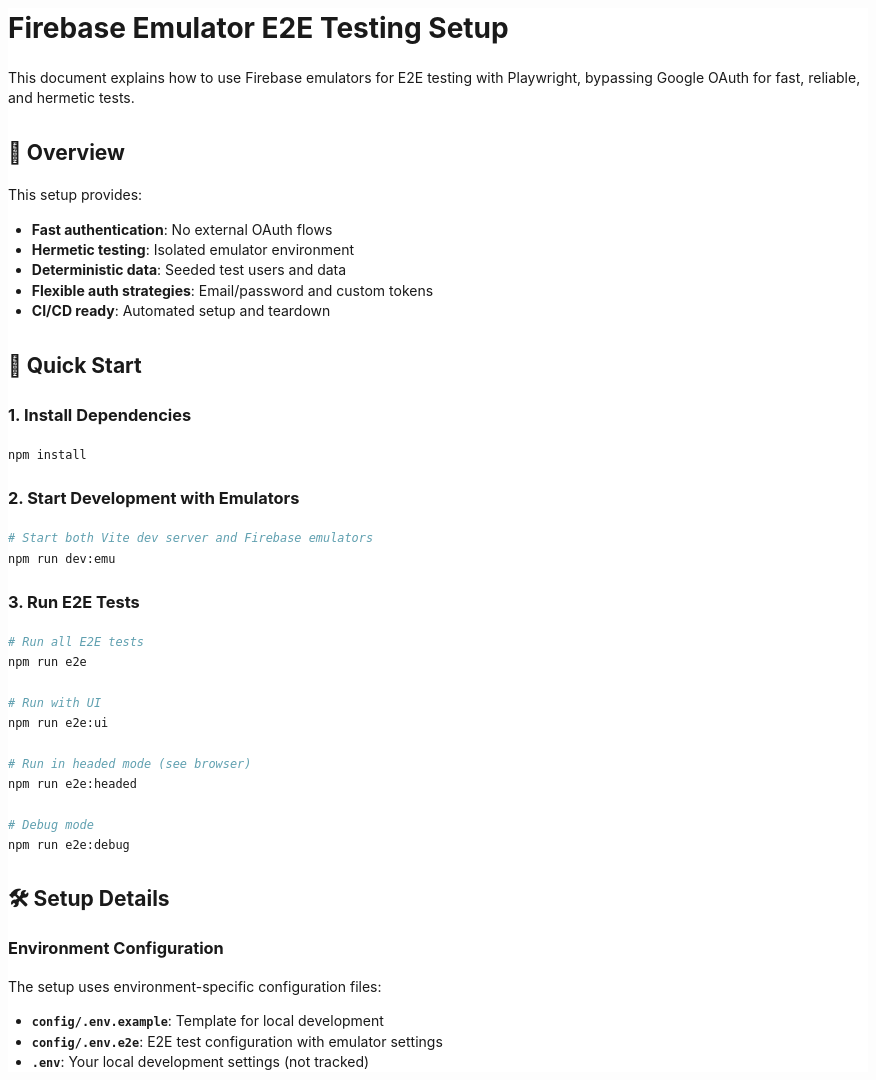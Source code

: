 # Firebase Emulator E2E Testing Setup

This document explains how to use Firebase emulators for E2E testing with Playwright, bypassing Google OAuth for fast, reliable, and hermetic tests.

## 🎯 Overview

This setup provides:
- **Fast authentication**: No external OAuth flows
- **Hermetic testing**: Isolated emulator environment 
- **Deterministic data**: Seeded test users and data
- **Flexible auth strategies**: Email/password and custom tokens
- **CI/CD ready**: Automated setup and teardown

## 🚀 Quick Start

### 1. Install Dependencies
```bash
npm install
```

### 2. Start Development with Emulators
```bash
# Start both Vite dev server and Firebase emulators
npm run dev:emu
```

### 3. Run E2E Tests
```bash
# Run all E2E tests
npm run e2e

# Run with UI
npm run e2e:ui

# Run in headed mode (see browser)
npm run e2e:headed

# Debug mode
npm run e2e:debug
```

## 🛠 Setup Details

### Environment Configuration

The setup uses environment-specific configuration files:

- **`config/.env.example`**: Template for local development
- **`config/.env.e2e`**: E2E test configuration with emulator settings
- **`.env`**: Your local development settings (not tracked)
